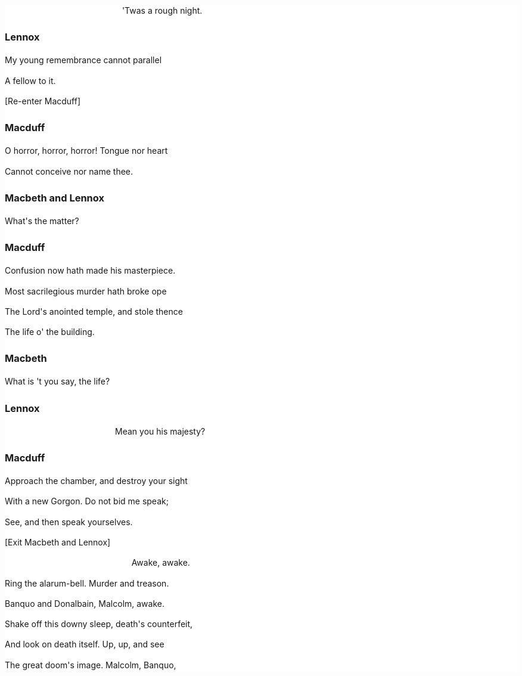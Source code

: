                                                   'Twas a rough night.

### Lennox

My young remembrance cannot parallel

A fellow to it.

[Re-enter Macduff]

### Macduff

O horror, horror, horror! Tongue nor heart

Cannot conceive nor name thee.

### Macbeth and Lennox

What's the matter?

### Macduff

Confusion now hath made his masterpiece.

Most sacrilegious murder hath broke ope

The Lord's anointed temple, and stole thence

The life o' the building.

### Macbeth

What is 't you say, the life?

### Lennox

                                               Mean you his majesty?

### Macduff

Approach the chamber, and destroy your sight

With a new Gorgon. Do not bid me speak;

See, and then speak yourselves.

[Exit Macbeth and Lennox]

                                                      Awake, awake.

Ring the alarum-bell. Murder and treason.

Banquo and Donalbain, Malcolm, awake.

Shake off this downy sleep, death's counterfeit,

And look on death itself. Up, up, and see

The great doom's image. Malcolm, Banquo,
